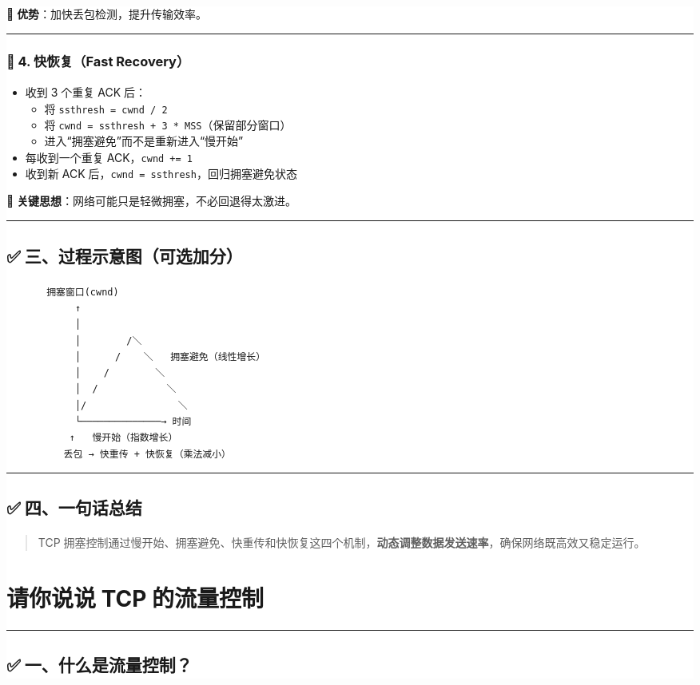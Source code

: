 📌 **优势**：加快丢包检测，提升传输效率。

---

### 🔹 4. 快恢复（Fast Recovery）

- 收到 3 个重复 ACK 后：
  - 将 `ssthresh = cwnd / 2`
  - 将 `cwnd = ssthresh + 3 * MSS`（保留部分窗口）
  - 进入“拥塞避免”而不是重新进入“慢开始”
- 每收到一个重复 ACK，`cwnd += 1`
- 收到新 ACK 后，`cwnd = ssthresh`，回归拥塞避免状态

📌 **关键思想**：网络可能只是轻微拥塞，不必回退得太激进。

---

## ✅ 三、过程示意图（可选加分）

```text
       拥塞窗口(cwnd)
            ↑
            │
            │        /＼
            │      /    ＼   拥塞避免（线性增长）
            │    /        ＼
            │  /            ＼
            │/                ＼
            └──────────────→ 时间
           ↑   慢开始（指数增长）
          丢包 → 快重传 + 快恢复（乘法减小）
```

---

## ✅ 四、一句话总结

> TCP 拥塞控制通过慢开始、拥塞避免、快重传和快恢复这四个机制，**动态调整数据发送速率**，确保网络既高效又稳定运行。


# 请你说说 TCP 的流量控制

---

## ✅ 一、什么是流量控制？

